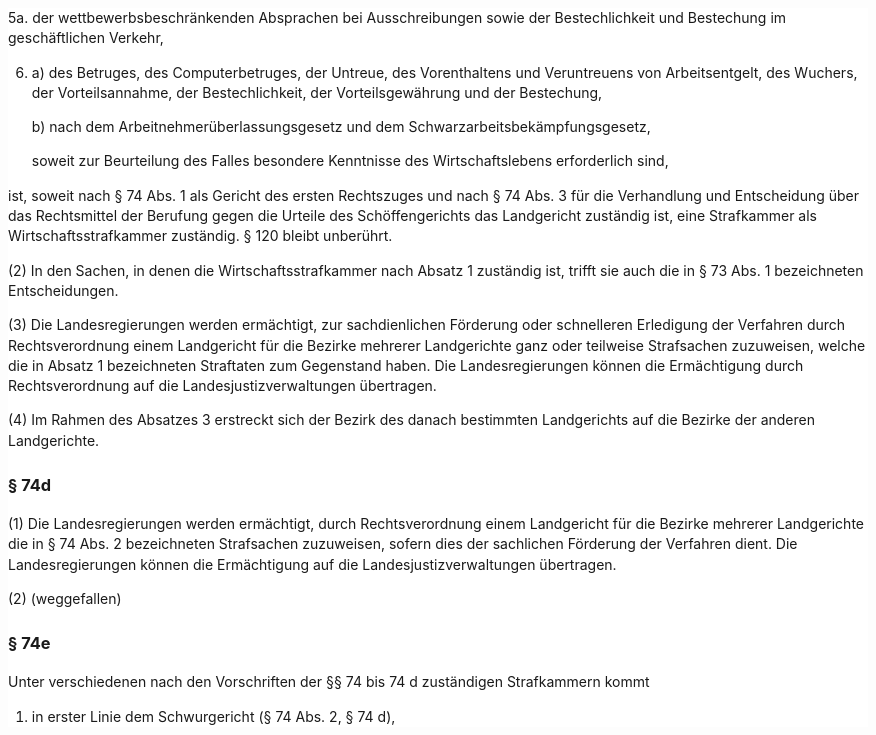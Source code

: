 5a. der wettbewerbsbeschränkenden Absprachen bei Ausschreibungen sowie der
    Bestechlichkeit und Bestechung im geschäftlichen Verkehr,


6.
    a)  des Betruges, des Computerbetruges, der Untreue, des Vorenthaltens und
        Veruntreuens von Arbeitsentgelt, des Wuchers, der Vorteilsannahme, der
        Bestechlichkeit, der Vorteilsgewährung und der Bestechung,


    b)  nach dem Arbeitnehmerüberlassungsgesetz und dem
        Schwarzarbeitsbekämpfungsgesetz,




    soweit zur Beurteilung des Falles besondere Kenntnisse des
    Wirtschaftslebens erforderlich sind,



ist, soweit nach § 74 Abs. 1 als Gericht des ersten Rechtszuges und
nach § 74 Abs. 3 für die Verhandlung und Entscheidung über das
Rechtsmittel der Berufung gegen die Urteile des Schöffengerichts das
Landgericht zuständig ist, eine Strafkammer als Wirtschaftsstrafkammer
zuständig. § 120 bleibt unberührt.

(2) In den Sachen, in denen die Wirtschaftsstrafkammer nach Absatz 1
zuständig ist, trifft sie auch die in § 73 Abs. 1 bezeichneten
Entscheidungen.

(3) Die Landesregierungen werden ermächtigt, zur sachdienlichen
Förderung oder schnelleren Erledigung der Verfahren durch
Rechtsverordnung einem Landgericht für die Bezirke mehrerer
Landgerichte ganz oder teilweise Strafsachen zuzuweisen, welche die in
Absatz 1 bezeichneten Straftaten zum Gegenstand haben. Die
Landesregierungen können die Ermächtigung durch Rechtsverordnung auf
die Landesjustizverwaltungen übertragen.

(4) Im Rahmen des Absatzes 3 erstreckt sich der Bezirk des danach
bestimmten Landgerichts auf die Bezirke der anderen Landgerichte.


### § 74d

(1) Die Landesregierungen werden ermächtigt, durch Rechtsverordnung
einem Landgericht für die Bezirke mehrerer Landgerichte die in § 74
Abs. 2 bezeichneten Strafsachen zuzuweisen, sofern dies der sachlichen
Förderung der Verfahren dient. Die Landesregierungen können die
Ermächtigung auf die Landesjustizverwaltungen übertragen.

(2) (weggefallen)


### § 74e

Unter verschiedenen nach den Vorschriften der §§ 74 bis 74 d
zuständigen Strafkammern kommt

1.  in erster Linie dem Schwurgericht (§ 74 Abs. 2, § 74 d),
